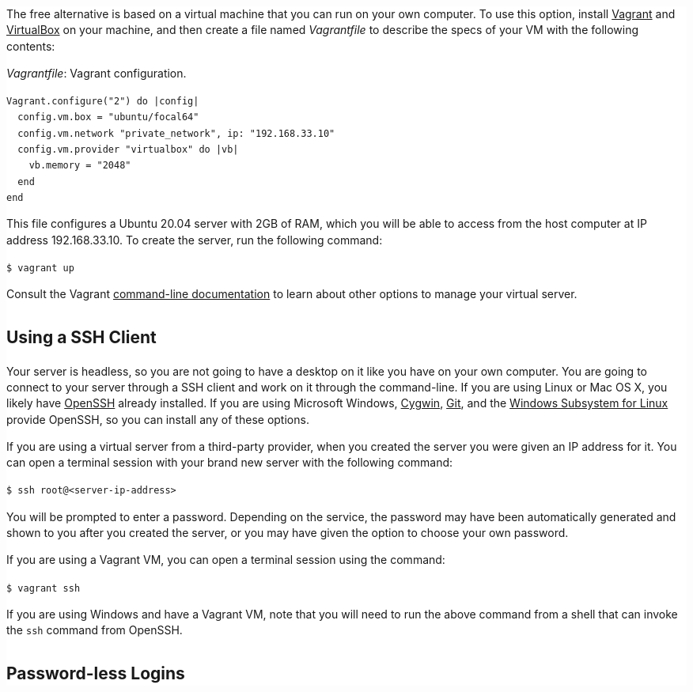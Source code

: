 The free alternative is based on a virtual machine that you can run on your own computer. To use this option, install [Vagrant](https://www.vagrantup.com/) and [VirtualBox](https://www.virtualbox.org/) on your machine, and then create a file named *Vagrantfile* to describe the specs of your VM with the following contents:

*Vagrantfile*: Vagrant configuration.

```
Vagrant.configure("2") do |config|
  config.vm.box = "ubuntu/focal64"
  config.vm.network "private_network", ip: "192.168.33.10"
  config.vm.provider "virtualbox" do |vb|
    vb.memory = "2048"
  end
end
```

This file configures a Ubuntu 20.04 server with 2GB of RAM, which you will be able to access from the host computer at IP address 192.168.33.10. To create the server, run the following command:

```
$ vagrant up
```

Consult the Vagrant [command-line documentation](https://www.vagrantup.com/docs/cli/) to learn about other options to manage your virtual server.

## Using a SSH Client

Your server is headless, so you are not going to have a desktop on it like you have on your own computer. You are going to connect to your server through a SSH client and work on it through the command-line. If you are using Linux or Mac OS X, you likely have [OpenSSH](http://www.openssh.org/) already installed. If you are using Microsoft Windows, [Cygwin](https://www.cygwin.com/), [Git](https://git-scm.com/), and the [Windows Subsystem for Linux](https://msdn.microsoft.com/en-us/commandline/wsl/about) provide OpenSSH, so you can install any of these options.

If you are using a virtual server from a third-party provider, when you created the server you were given an IP address for it. You can open a terminal session with your brand new server with the following command:

```
$ ssh root@<server-ip-address>
```

You will be prompted to enter a password. Depending on the service, the password may have been automatically generated and shown to you after you created the server, or you may have given the option to choose your own password.

If you are using a Vagrant VM, you can open a terminal session using the command:

```
$ vagrant ssh
```

If you are using Windows and have a Vagrant VM, note that you will need to run the above command from a shell that can invoke the `ssh` command from OpenSSH.

## Password-less Logins
